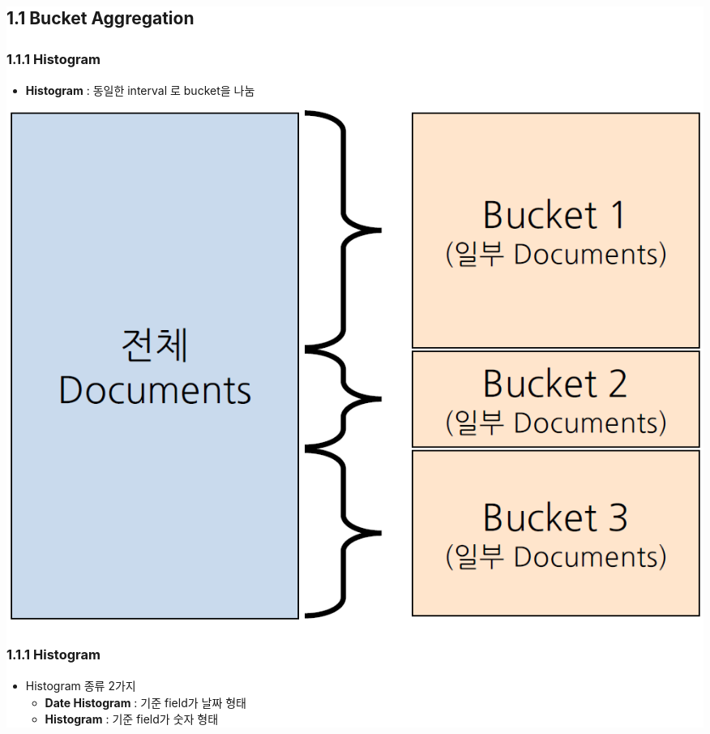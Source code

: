



## 1.1 Bucket Aggregation

### 1.1.1 Histogram

- **Histogram** : 동일한 interval 로 bucket을 나눔

![](./asset/tuto1/bucket_aggregation_histogram.PNG)



### 1.1.1 Histogram

- Histogram 종류 2가지
  - **Date Histogram** : 기준 field가 날짜 형태
  - **Histogram** : 기준 field가 숫자 형태
